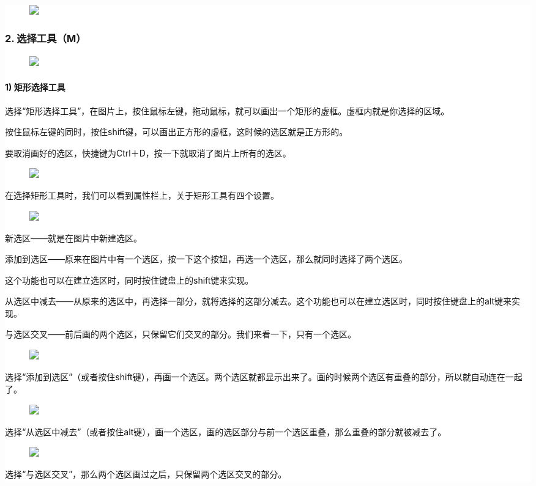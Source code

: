 <figure>
	<a href="{{ site.url }}/images/PsI_1_5.png"><img src="{{ site.url }}/images/PsI_2_4.jpg"></a>
</figure>
 
### 2.	选择工具（M） ###

<figure>
	<a href="{{ site.url }}/images/PsI_1_5.png"><img src="{{ site.url }}/images/PsI_2_5.jpg"></a>
</figure>
 
#### 1)	矩形选择工具 ####

选择“矩形选择工具”，在图片上，按住鼠标左键，拖动鼠标，就可以画出一个矩形的虚框。虚框内就是你选择的区域。

按住鼠标左键的同时，按住shift键，可以画出正方形的虚框，这时候的选区就是正方形的。

要取消画好的选区，快捷键为Ctrl＋D，按一下就取消了图片上所有的选区。

<figure>
	<a href="{{ site.url }}/images/PsI_1_5.png"><img src="{{ site.url }}/images/PsI_2_6.jpg"></a>
</figure>
 
在选择矩形工具时，我们可以看到属性栏上，关于矩形工具有四个设置。

<figure>
	<a href="{{ site.url }}/images/PsI_1_5.png"><img src="{{ site.url }}/images/PsI_2_7.jpg"></a>
</figure>
 
新选区——就是在图片中新建选区。

添加到选区——原来在图片中有一个选区，按一下这个按钮，再选一个选区，那么就同时选择了两个选区。

这个功能也可以在建立选区时，同时按住键盘上的shift键来实现。

从选区中减去——从原来的选区中，再选择一部分，就将选择的这部分减去。这个功能也可以在建立选区时，同时按住键盘上的alt键来实现。

与选区交叉——前后画的两个选区，只保留它们交叉的部分。我们来看一下，只有一个选区。

<figure>
	<a href="{{ site.url }}/images/PsI_1_5.png"><img src="{{ site.url }}/images/PsI_2_8.jpg"></a>
</figure>
 
选择“添加到选区”（或者按住shift键），再画一个选区。两个选区就都显示出来了。画的时候两个选区有重叠的部分，所以就自动连在一起了。

<figure>
	<a href="{{ site.url }}/images/PsI_1_5.png"><img src="{{ site.url }}/images/PsI_2_9.jpg"></a>
</figure>
 
选择“从选区中减去”（或者按住alt键），画一个选区，画的选区部分与前一个选区重叠，那么重叠的部分就被减去了。

<figure>
	<a href="{{ site.url }}/images/PsI_1_5.png"><img src="{{ site.url }}/images/PsI_2_10.jpg"></a>
</figure>
 
选择“与选区交叉”，那么两个选区画过之后，只保留两个选区交叉的部分。
